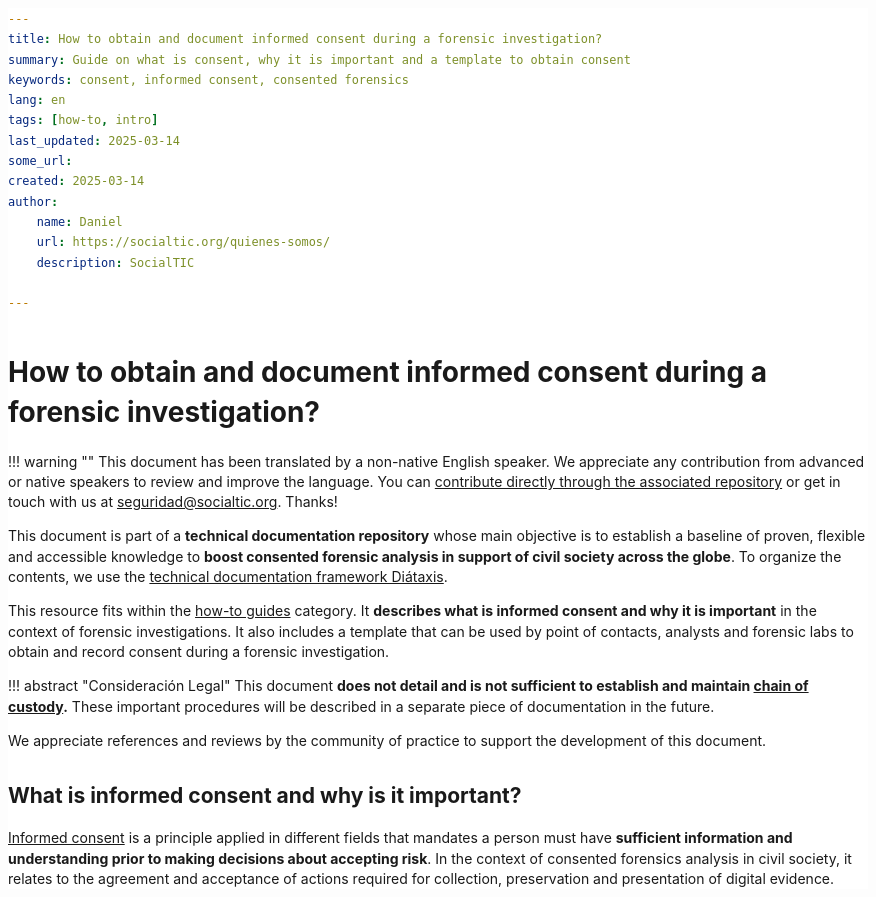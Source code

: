 ```yaml
---
title: How to obtain and document informed consent during a forensic investigation?
summary: Guide on what is consent, why it is important and a template to obtain consent
keywords: consent, informed consent, consented forensics
lang: en
tags: [how-to, intro]
last_updated: 2025-03-14
some_url:
created: 2025-03-14
author:
    name: Daniel
    url: https://socialtic.org/quienes-somos/
    description: SocialTIC

---
```


# How to obtain and document informed consent during a forensic investigation?

!!! warning "" 
    This document has been translated by a non-native English speaker. We appreciate any contribution from advanced or native speakers to review and improve the language. You can [contribute directly through the associated repository](https://github.com/Socialtic/forensics/issues) or get in touch with us at [seguridad@socialtic.org](mailto:seguridad@socialtic.org). Thanks!

This document is part of a **technical documentation repository** whose main objective is to establish a baseline of proven, flexible and accessible knowledge to **boost consented forensic analysis in support of civil society across the globe**. To organize the contents, we use the [technical documentation framework Diátaxis](../../references/00-glossary.md#diataxis). 

This resource fits within the [how-to guides](https://diataxis.fr/how-to-guides/) category. It **describes what is informed consent and why it is important** in the context of forensic investigations. It also includes a template that can be used by point of contacts, analysts and forensic labs to obtain and record consent during a forensic investigation. 

!!! abstract "Consideración Legal"
    This document **does not detail and is not sufficient to establish and maintain [chain of custody](../../references/00-glossary.md#chain-of-custody).** These important procedures will be described in a separate piece of documentation in the future. 

We appreciate references and reviews by the community of practice to support the development of this document. 

## What is informed consent and why is it important?

[Informed consent](https://en.wikipedia.org/wiki/Informed_consent) is a principle applied in different fields that mandates a person must have **sufficient information and understanding prior to making decisions about accepting risk**. In the context of consented forensics analysis in civil society, it relates to the agreement and acceptance of actions required for collection, preservation and presentation of digital evidence. 

